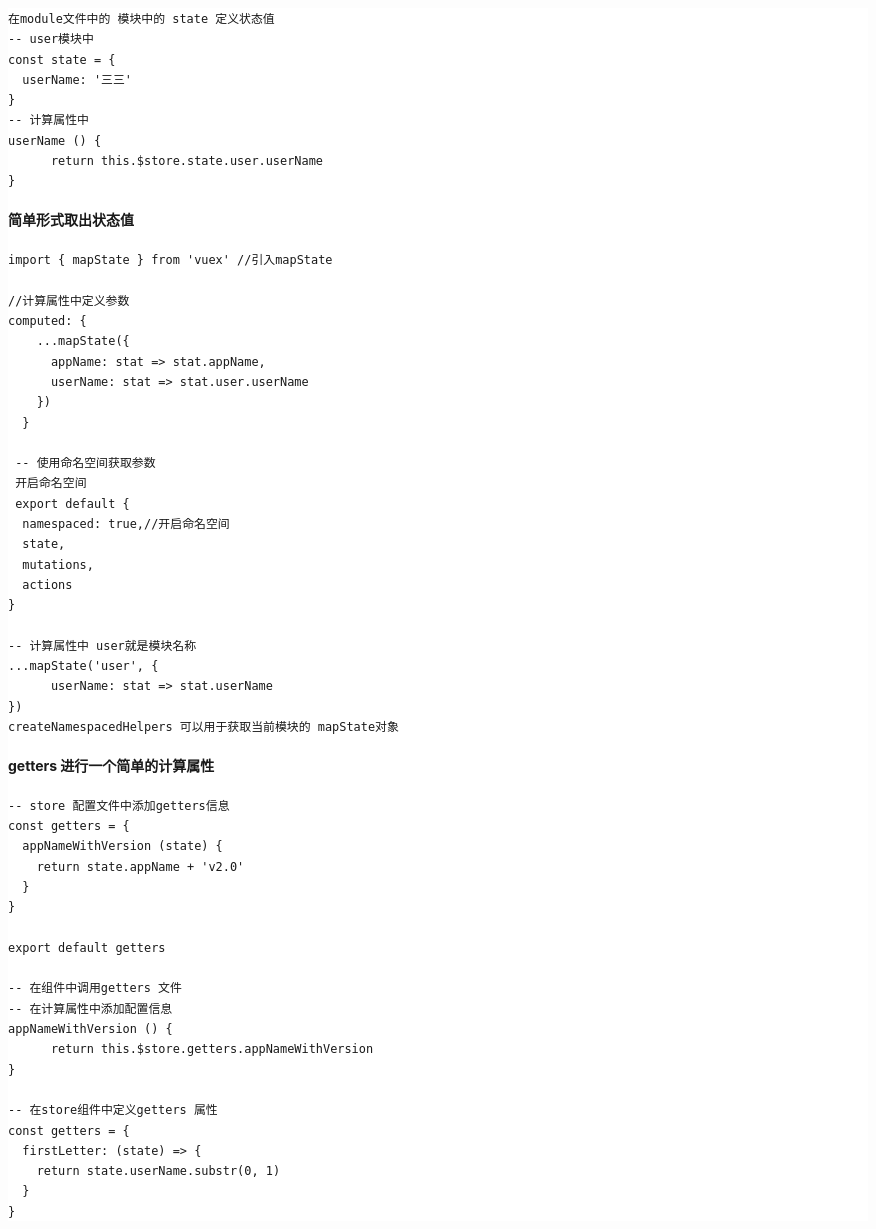 ```
在module文件中的 模块中的 state 定义状态值
-- user模块中
const state = {
  userName: '三三'
}
-- 计算属性中
userName () {
      return this.$store.state.user.userName
}
```

#### 简单形式取出状态值

```
import { mapState } from 'vuex' //引入mapState

//计算属性中定义参数
computed: {
    ...mapState({
      appName: stat => stat.appName,
      userName: stat => stat.user.userName
    })
  }
 
 -- 使用命名空间获取参数
 开启命名空间
 export default {
  namespaced: true,//开启命名空间
  state,
  mutations,
  actions
}

-- 计算属性中 user就是模块名称
...mapState('user', {
      userName: stat => stat.userName
}) 
createNamespacedHelpers 可以用于获取当前模块的 mapState对象
```

#### getters 进行一个简单的计算属性

```
-- store 配置文件中添加getters信息
const getters = {
  appNameWithVersion (state) {
    return state.appName + 'v2.0'
  }
}

export default getters

-- 在组件中调用getters 文件
-- 在计算属性中添加配置信息
appNameWithVersion () {
      return this.$store.getters.appNameWithVersion
}

-- 在store组件中定义getters 属性
const getters = {
  firstLetter: (state) => {
    return state.userName.substr(0, 1)
  }
}

```